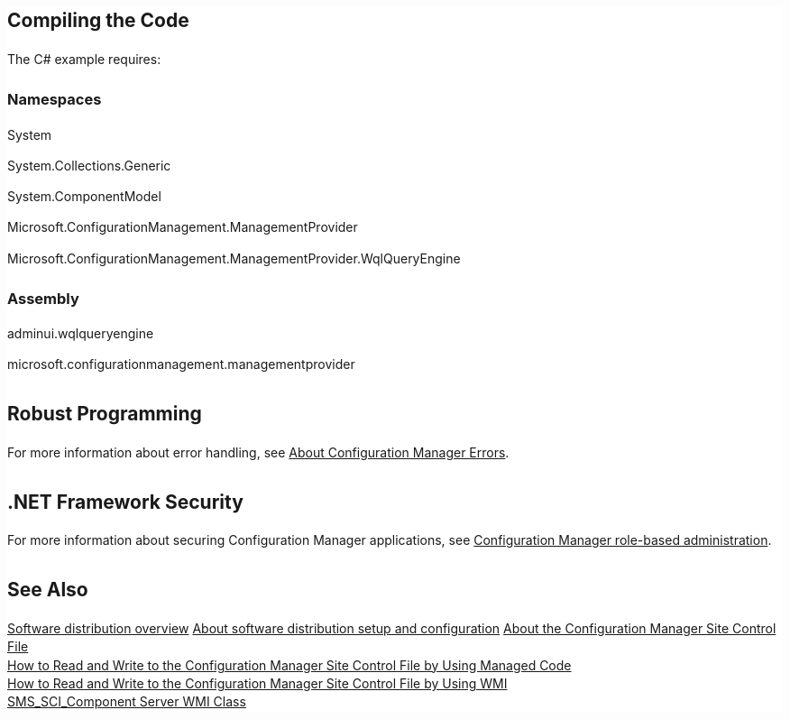 ## Compiling the Code  
 The C# example requires:  

### Namespaces  
 System  

 System.Collections.Generic  

 System.ComponentModel  

 Microsoft.ConfigurationManagement.ManagementProvider  

 Microsoft.ConfigurationManagement.ManagementProvider.WqlQueryEngine  

### Assembly  
 adminui.wqlqueryengine  

 microsoft.configurationmanagement.managementprovider  

## Robust Programming  
 For more information about error handling, see [About Configuration Manager Errors](../../../../develop/core/understand/about-configuration-manager-errors.md).  

## .NET Framework Security  
 For more information about securing Configuration Manager applications, see [Configuration Manager role-based administration](../../../../develop/core/servers/configure/role-based-administration.md).  

## See Also  
 [Software distribution overview](software-distribution-overview.md)
 [About software distribution setup and configuration](about-software-distribution-setup-and-configuration.md)
 [About the Configuration Manager Site Control File](../../../../develop/core/understand/about-the-configuration-manager-site-control-file.md)   
 [How to Read and Write to the Configuration Manager Site Control File by Using Managed Code](../../../../develop/core/understand/how-to-read-and-write-to-the-site-control-file-by-using-managed-code.md)   
 [How to Read and Write to the Configuration Manager Site Control File by Using WMI](../../../../develop/core/understand/how-to-read-and-write-to-the-site-control-file-by-using-wmi.md)   
 [SMS_SCI_Component Server WMI Class](../../../../develop/reference/core/servers/configure/sms_sci_component-server-wmi-class.md)
